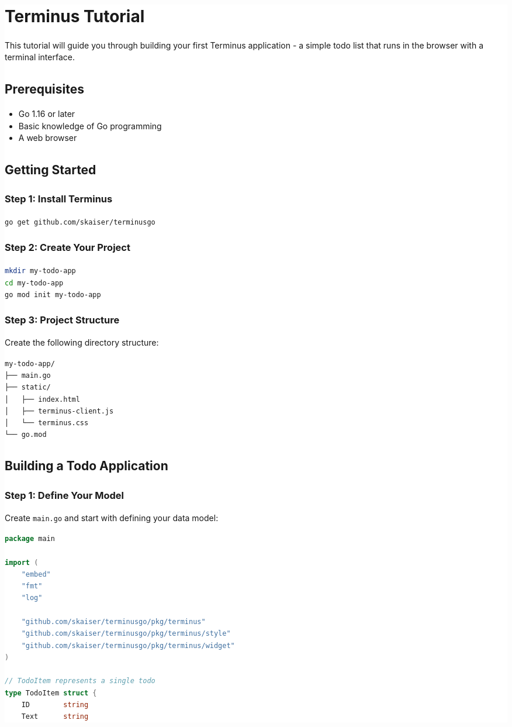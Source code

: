 # Terminus Tutorial

This tutorial will guide you through building your first Terminus application - a simple todo list that runs in the browser with a terminal interface.

## Prerequisites

- Go 1.16 or later
- Basic knowledge of Go programming
- A web browser

## Getting Started

### Step 1: Install Terminus

```bash
go get github.com/skaiser/terminusgo
```

### Step 2: Create Your Project

```bash
mkdir my-todo-app
cd my-todo-app
go mod init my-todo-app
```

### Step 3: Project Structure

Create the following directory structure:

```
my-todo-app/
├── main.go
├── static/
│   ├── index.html
│   ├── terminus-client.js
│   └── terminus.css
└── go.mod
```

## Building a Todo Application

### Step 1: Define Your Model

Create `main.go` and start with defining your data model:

```go
package main

import (
    "embed"
    "fmt"
    "log"
    
    "github.com/skaiser/terminusgo/pkg/terminus"
    "github.com/skaiser/terminusgo/pkg/terminus/style"
    "github.com/skaiser/terminusgo/pkg/terminus/widget"
)

// TodoItem represents a single todo
type TodoItem struct {
    ID        string
    Text      string
```